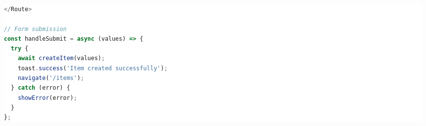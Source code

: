 ```javascript
</Route>

// Form submission
const handleSubmit = async (values) => {
  try {
    await createItem(values);
    toast.success('Item created successfully');
    navigate('/items');
  } catch (error) {
    showError(error);
  }
};
```